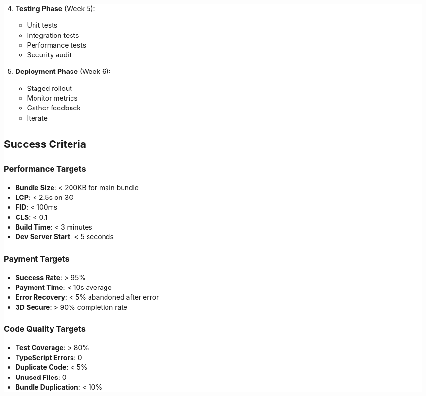 4. **Testing Phase** (Week 5):
   - Unit tests
   - Integration tests
   - Performance tests
   - Security audit

5. **Deployment Phase** (Week 6):
   - Staged rollout
   - Monitor metrics
   - Gather feedback
   - Iterate

## Success Criteria

### Performance Targets

- **Bundle Size**: < 200KB for main bundle
- **LCP**: < 2.5s on 3G
- **FID**: < 100ms
- **CLS**: < 0.1
- **Build Time**: < 3 minutes
- **Dev Server Start**: < 5 seconds

### Payment Targets

- **Success Rate**: > 95%
- **Payment Time**: < 10s average
- **Error Recovery**: < 5% abandoned after error
- **3D Secure**: > 90% completion rate

### Code Quality Targets

- **Test Coverage**: > 80%
- **TypeScript Errors**: 0
- **Duplicate Code**: < 5%
- **Unused Files**: 0
- **Bundle Duplication**: < 10%
